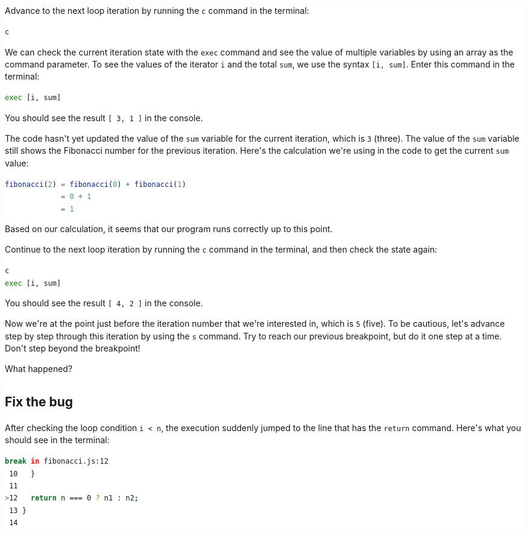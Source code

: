 Advance to the next loop iteration by running the `c` command in the terminal:

```bash
c
```

We can check the current iteration state with the `exec` command and see the value of multiple variables by using an array as the command parameter. To see the values of the iterator `i` and the total `sum`, we use the syntax `[i, sum]`. Enter this command in the terminal:

```bash
exec [i, sum]
```

You should see the result `[ 3, 1 ]` in the console.

The code hasn't yet updated the value of the `sum` variable for the current iteration, which is `3` (three).
The value of the `sum` variable still shows the Fibonacci number for the previous iteration. Here's the calculation we're using in the code to get the current `sum` value:

```javascript
fibonacci(2) = fibonacci(0) + fibonacci(1)
             = 0 + 1
             = 1
```

Based on our calculation, it seems that our program runs correctly up to this point.

Continue to the next loop iteration by running the `c` command in the terminal, and then check the state again:

```bash
c
exec [i, sum]
```

You should see the result `[ 4, 2 ]` in the console.

Now we're at the point just before the iteration number that we're interested in, which is `5` (five). To be cautious, let's advance step by step through this iteration by using the `s` command. Try to reach our previous breakpoint, but do it one step at a time. Don't step beyond the breakpoint!

What happened?




## Fix the bug

After checking the loop condition `i < n`, the execution suddenly jumped to the line that has the `return`  command. Here's what you should see in the terminal:

```bash
break in fibonacci.js:12
 10   }
 11
>12   return n === 0 ? n1 : n2;
 13 }
 14
```
